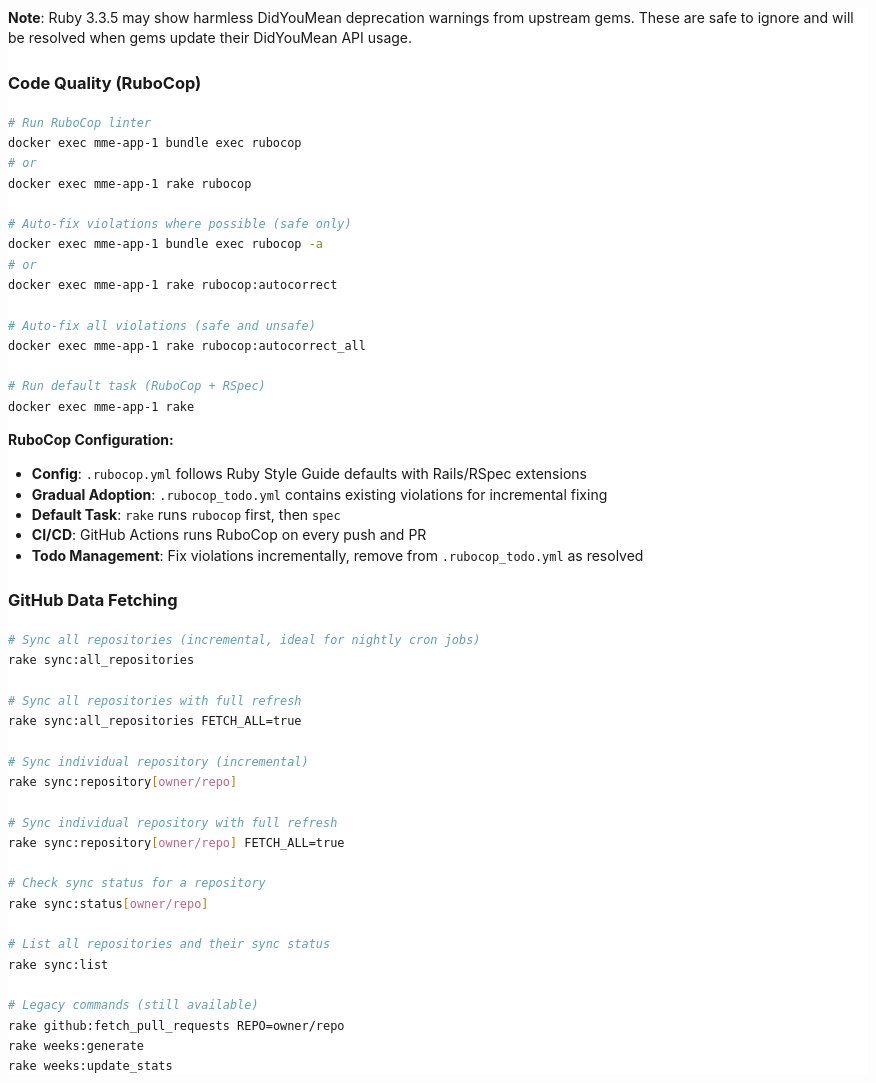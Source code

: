 **Note**: Ruby 3.3.5 may show harmless DidYouMean deprecation warnings from upstream gems.
These are safe to ignore and will be resolved when gems update their DidYouMean API usage.

### Code Quality (RuboCop)
```bash
# Run RuboCop linter
docker exec mme-app-1 bundle exec rubocop
# or
docker exec mme-app-1 rake rubocop

# Auto-fix violations where possible (safe only)
docker exec mme-app-1 bundle exec rubocop -a
# or
docker exec mme-app-1 rake rubocop:autocorrect

# Auto-fix all violations (safe and unsafe)
docker exec mme-app-1 rake rubocop:autocorrect_all

# Run default task (RuboCop + RSpec)
docker exec mme-app-1 rake
```

**RuboCop Configuration:**
- **Config**: `.rubocop.yml` follows Ruby Style Guide defaults with Rails/RSpec extensions
- **Gradual Adoption**: `.rubocop_todo.yml` contains existing violations for incremental fixing
- **Default Task**: `rake` runs `rubocop` first, then `spec`
- **CI/CD**: GitHub Actions runs RuboCop on every push and PR
- **Todo Management**: Fix violations incrementally, remove from `.rubocop_todo.yml` as resolved

### GitHub Data Fetching
```bash
# Sync all repositories (incremental, ideal for nightly cron jobs)
rake sync:all_repositories

# Sync all repositories with full refresh
rake sync:all_repositories FETCH_ALL=true

# Sync individual repository (incremental)
rake sync:repository[owner/repo]

# Sync individual repository with full refresh
rake sync:repository[owner/repo] FETCH_ALL=true

# Check sync status for a repository
rake sync:status[owner/repo]

# List all repositories and their sync status
rake sync:list

# Legacy commands (still available)
rake github:fetch_pull_requests REPO=owner/repo
rake weeks:generate
rake weeks:update_stats
```
